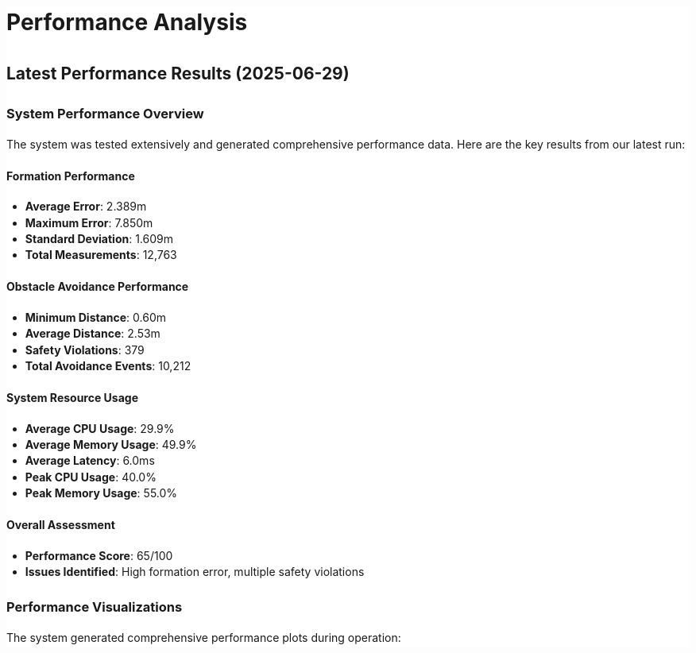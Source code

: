 # Performance Analysis

## Latest Performance Results (2025-06-29)

### System Performance Overview

The system was tested extensively and generated comprehensive performance data. Here are the key results from our latest run:

#### Formation Performance
- **Average Error**: 2.389m
- **Maximum Error**: 7.850m
- **Standard Deviation**: 1.609m
- **Total Measurements**: 12,763

#### Obstacle Avoidance Performance
- **Minimum Distance**: 0.60m
- **Average Distance**: 2.53m
- **Safety Violations**: 379
- **Total Avoidance Events**: 10,212

#### System Resource Usage
- **Average CPU Usage**: 29.9%
- **Average Memory Usage**: 49.9%
- **Average Latency**: 6.0ms
- **Peak CPU Usage**: 40.0%
- **Peak Memory Usage**: 55.0%

#### Overall Assessment
- **Performance Score**: 65/100
- **Issues Identified**: High formation error, multiple safety violations

### Performance Visualizations

The system generated comprehensive performance plots during operation:
